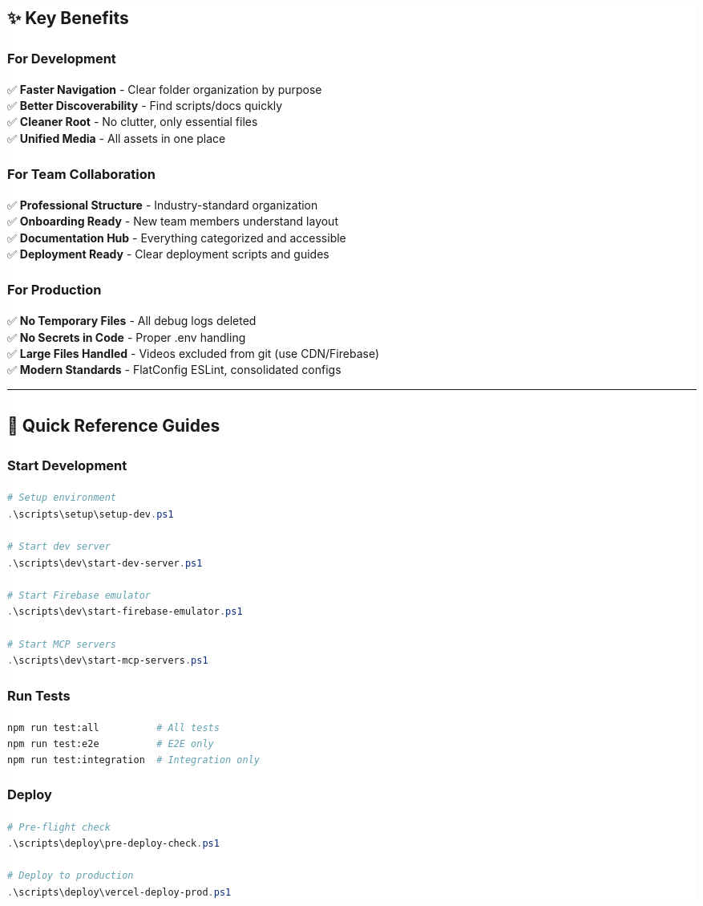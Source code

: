 
## ✨ Key Benefits

### For Development
✅ **Faster Navigation** - Clear folder organization by purpose  
✅ **Better Discoverability** - Find scripts/docs quickly  
✅ **Cleaner Root** - No clutter, only essential files  
✅ **Unified Media** - All assets in one place  

### For Team Collaboration
✅ **Professional Structure** - Industry-standard organization  
✅ **Onboarding Ready** - New team members understand layout  
✅ **Documentation Hub** - Everything categorized and accessible  
✅ **Deployment Ready** - Clear deployment scripts and guides  

### For Production
✅ **No Temporary Files** - All debug logs deleted  
✅ **No Secrets in Code** - Proper .env handling  
✅ **Large Files Handled** - Videos excluded from git (use CDN/Firebase)  
✅ **Modern Standards** - FlatConfig ESLint, consolidated configs  

---

## 📖 Quick Reference Guides

### **Start Development**
```powershell
# Setup environment
.\scripts\setup\setup-dev.ps1

# Start dev server
.\scripts\dev\start-dev-server.ps1

# Start Firebase emulator
.\scripts\dev\start-firebase-emulator.ps1

# Start MCP servers
.\scripts\dev\start-mcp-servers.ps1
```

### **Run Tests**
```bash
npm run test:all          # All tests
npm run test:e2e          # E2E only
npm run test:integration  # Integration only
```

### **Deploy**
```powershell
# Pre-flight check
.\scripts\deploy\pre-deploy-check.ps1

# Deploy to production
.\scripts\deploy\vercel-deploy-prod.ps1
```
